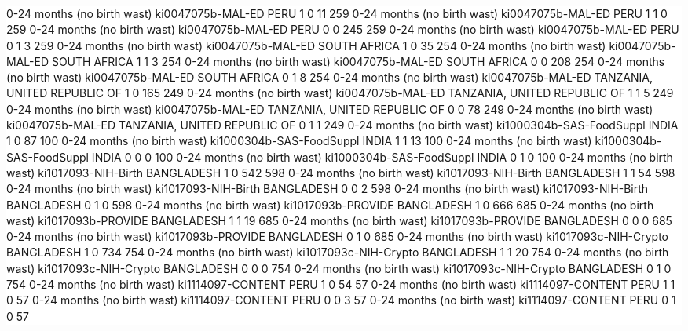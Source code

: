 0-24 months (no birth wast)   ki0047075b-MAL-ED          PERU                           1                     0       11     259
0-24 months (no birth wast)   ki0047075b-MAL-ED          PERU                           1                     1        0     259
0-24 months (no birth wast)   ki0047075b-MAL-ED          PERU                           0                     0      245     259
0-24 months (no birth wast)   ki0047075b-MAL-ED          PERU                           0                     1        3     259
0-24 months (no birth wast)   ki0047075b-MAL-ED          SOUTH AFRICA                   1                     0       35     254
0-24 months (no birth wast)   ki0047075b-MAL-ED          SOUTH AFRICA                   1                     1        3     254
0-24 months (no birth wast)   ki0047075b-MAL-ED          SOUTH AFRICA                   0                     0      208     254
0-24 months (no birth wast)   ki0047075b-MAL-ED          SOUTH AFRICA                   0                     1        8     254
0-24 months (no birth wast)   ki0047075b-MAL-ED          TANZANIA, UNITED REPUBLIC OF   1                     0      165     249
0-24 months (no birth wast)   ki0047075b-MAL-ED          TANZANIA, UNITED REPUBLIC OF   1                     1        5     249
0-24 months (no birth wast)   ki0047075b-MAL-ED          TANZANIA, UNITED REPUBLIC OF   0                     0       78     249
0-24 months (no birth wast)   ki0047075b-MAL-ED          TANZANIA, UNITED REPUBLIC OF   0                     1        1     249
0-24 months (no birth wast)   ki1000304b-SAS-FoodSuppl   INDIA                          1                     0       87     100
0-24 months (no birth wast)   ki1000304b-SAS-FoodSuppl   INDIA                          1                     1       13     100
0-24 months (no birth wast)   ki1000304b-SAS-FoodSuppl   INDIA                          0                     0        0     100
0-24 months (no birth wast)   ki1000304b-SAS-FoodSuppl   INDIA                          0                     1        0     100
0-24 months (no birth wast)   ki1017093-NIH-Birth        BANGLADESH                     1                     0      542     598
0-24 months (no birth wast)   ki1017093-NIH-Birth        BANGLADESH                     1                     1       54     598
0-24 months (no birth wast)   ki1017093-NIH-Birth        BANGLADESH                     0                     0        2     598
0-24 months (no birth wast)   ki1017093-NIH-Birth        BANGLADESH                     0                     1        0     598
0-24 months (no birth wast)   ki1017093b-PROVIDE         BANGLADESH                     1                     0      666     685
0-24 months (no birth wast)   ki1017093b-PROVIDE         BANGLADESH                     1                     1       19     685
0-24 months (no birth wast)   ki1017093b-PROVIDE         BANGLADESH                     0                     0        0     685
0-24 months (no birth wast)   ki1017093b-PROVIDE         BANGLADESH                     0                     1        0     685
0-24 months (no birth wast)   ki1017093c-NIH-Crypto      BANGLADESH                     1                     0      734     754
0-24 months (no birth wast)   ki1017093c-NIH-Crypto      BANGLADESH                     1                     1       20     754
0-24 months (no birth wast)   ki1017093c-NIH-Crypto      BANGLADESH                     0                     0        0     754
0-24 months (no birth wast)   ki1017093c-NIH-Crypto      BANGLADESH                     0                     1        0     754
0-24 months (no birth wast)   ki1114097-CONTENT          PERU                           1                     0       54      57
0-24 months (no birth wast)   ki1114097-CONTENT          PERU                           1                     1        0      57
0-24 months (no birth wast)   ki1114097-CONTENT          PERU                           0                     0        3      57
0-24 months (no birth wast)   ki1114097-CONTENT          PERU                           0                     1        0      57